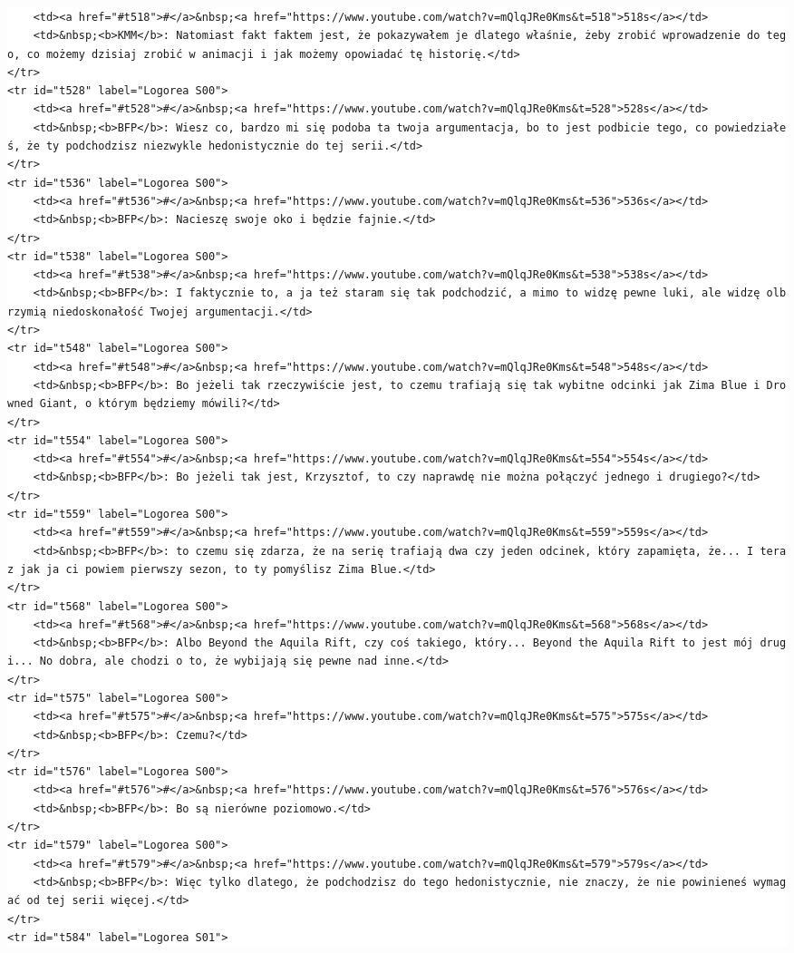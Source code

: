        <td><a href="#t518">#</a>&nbsp;<a href="https://www.youtube.com/watch?v=mQlqJRe0Kms&t=518">518s</a></td>
        <td>&nbsp;<b>KMM</b>: Natomiast fakt faktem jest, że pokazywałem je dlatego właśnie, żeby zrobić wprowadzenie do tego, co możemy dzisiaj zrobić w animacji i jak możemy opowiadać tę historię.</td>
    </tr>
    <tr id="t528" label="Logorea S00">
        <td><a href="#t528">#</a>&nbsp;<a href="https://www.youtube.com/watch?v=mQlqJRe0Kms&t=528">528s</a></td>
        <td>&nbsp;<b>BFP</b>: Wiesz co, bardzo mi się podoba ta twoja argumentacja, bo to jest podbicie tego, co powiedziałeś, że ty podchodzisz niezwykle hedonistycznie do tej serii.</td>
    </tr>
    <tr id="t536" label="Logorea S00">
        <td><a href="#t536">#</a>&nbsp;<a href="https://www.youtube.com/watch?v=mQlqJRe0Kms&t=536">536s</a></td>
        <td>&nbsp;<b>BFP</b>: Nacieszę swoje oko i będzie fajnie.</td>
    </tr>
    <tr id="t538" label="Logorea S00">
        <td><a href="#t538">#</a>&nbsp;<a href="https://www.youtube.com/watch?v=mQlqJRe0Kms&t=538">538s</a></td>
        <td>&nbsp;<b>BFP</b>: I faktycznie to, a ja też staram się tak podchodzić, a mimo to widzę pewne luki, ale widzę olbrzymią niedoskonałość Twojej argumentacji.</td>
    </tr>
    <tr id="t548" label="Logorea S00">
        <td><a href="#t548">#</a>&nbsp;<a href="https://www.youtube.com/watch?v=mQlqJRe0Kms&t=548">548s</a></td>
        <td>&nbsp;<b>BFP</b>: Bo jeżeli tak rzeczywiście jest, to czemu trafiają się tak wybitne odcinki jak Zima Blue i Drowned Giant, o którym będziemy mówili?</td>
    </tr>
    <tr id="t554" label="Logorea S00">
        <td><a href="#t554">#</a>&nbsp;<a href="https://www.youtube.com/watch?v=mQlqJRe0Kms&t=554">554s</a></td>
        <td>&nbsp;<b>BFP</b>: Bo jeżeli tak jest, Krzysztof, to czy naprawdę nie można połączyć jednego i drugiego?</td>
    </tr>
    <tr id="t559" label="Logorea S00">
        <td><a href="#t559">#</a>&nbsp;<a href="https://www.youtube.com/watch?v=mQlqJRe0Kms&t=559">559s</a></td>
        <td>&nbsp;<b>BFP</b>: to czemu się zdarza, że na serię trafiają dwa czy jeden odcinek, który zapamięta, że... I teraz jak ja ci powiem pierwszy sezon, to ty pomyślisz Zima Blue.</td>
    </tr>
    <tr id="t568" label="Logorea S00">
        <td><a href="#t568">#</a>&nbsp;<a href="https://www.youtube.com/watch?v=mQlqJRe0Kms&t=568">568s</a></td>
        <td>&nbsp;<b>BFP</b>: Albo Beyond the Aquila Rift, czy coś takiego, który... Beyond the Aquila Rift to jest mój drugi... No dobra, ale chodzi o to, że wybijają się pewne nad inne.</td>
    </tr>
    <tr id="t575" label="Logorea S00">
        <td><a href="#t575">#</a>&nbsp;<a href="https://www.youtube.com/watch?v=mQlqJRe0Kms&t=575">575s</a></td>
        <td>&nbsp;<b>BFP</b>: Czemu?</td>
    </tr>
    <tr id="t576" label="Logorea S00">
        <td><a href="#t576">#</a>&nbsp;<a href="https://www.youtube.com/watch?v=mQlqJRe0Kms&t=576">576s</a></td>
        <td>&nbsp;<b>BFP</b>: Bo są nierówne poziomowo.</td>
    </tr>
    <tr id="t579" label="Logorea S00">
        <td><a href="#t579">#</a>&nbsp;<a href="https://www.youtube.com/watch?v=mQlqJRe0Kms&t=579">579s</a></td>
        <td>&nbsp;<b>BFP</b>: Więc tylko dlatego, że podchodzisz do tego hedonistycznie, nie znaczy, że nie powinieneś wymagać od tej serii więcej.</td>
    </tr>
    <tr id="t584" label="Logorea S01">